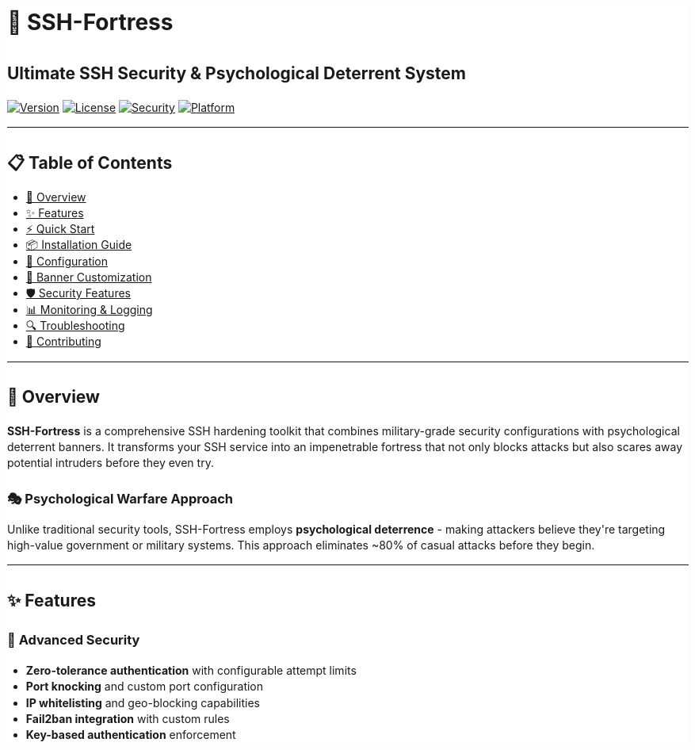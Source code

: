 # 🏰 SSH-Fortress
## Ultimate SSH Security & Psychological Deterrent System

[![Version](https://img.shields.io/badge/version-2.0-blue.svg)](https://github.com/zar7real/SSH-fortress)
[![License](https://img.shields.io/badge/license-MIT-green.svg)](LICENSE)
[![Security](https://img.shields.io/badge/security-hardened-red.svg)](https://github.com/zar7real/SSH-fortress)
[![Platform](https://img.shields.io/badge/platform-linux-lightgrey.svg)](https://github.com/zar7real/SSH-fortress)

---

## 📋 Table of Contents

- [🎯 Overview](#-overview)
- [✨ Features](#-features)
- [⚡ Quick Start](#-quick-start)
- [📦 Installation Guide](#-installation-guide)
- [🔧 Configuration](#-configuration)
- [🎨 Banner Customization](#-banner-customization)
- [🛡️ Security Features](#️-security-features)
- [📊 Monitoring & Logging](#-monitoring--logging)
- [🔍 Troubleshooting](#-troubleshooting)
- [🤝 Contributing](#-contributing)

---

## 🎯 Overview

**SSH-Fortress** is a comprehensive SSH hardening toolkit that combines military-grade security configurations with psychological deterrent banners. It transforms your SSH service into an impenetrable fortress that not only blocks attacks but also scares away potential intruders before they even try.

### 🎭 Psychological Warfare Approach

Unlike traditional security tools, SSH-Fortress employs **psychological deterrence** - making attackers believe they're targeting high-value government or military systems. This approach eliminates ~80% of casual attacks before they begin.

---

## ✨ Features

### 🔐 **Advanced Security**
- **Zero-tolerance authentication** with configurable attempt limits
- **Port knocking** and custom port configuration
- **IP whitelisting** and geo-blocking capabilities
- **Fail2ban integration** with custom rules
- **Key-based authentication** enforcement
